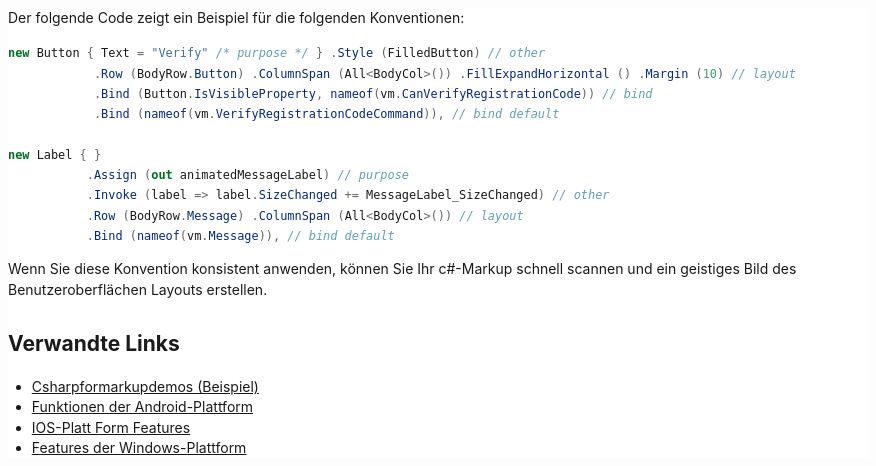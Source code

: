 Der folgende Code zeigt ein Beispiel für die folgenden Konventionen:

```csharp
new Button { Text = "Verify" /* purpose */ } .Style (FilledButton) // other
            .Row (BodyRow.Button) .ColumnSpan (All<BodyCol>()) .FillExpandHorizontal () .Margin (10) // layout
            .Bind (Button.IsVisibleProperty, nameof(vm.CanVerifyRegistrationCode)) // bind
            .Bind (nameof(vm.VerifyRegistrationCodeCommand)), // bind default

new Label { }
           .Assign (out animatedMessageLabel) // purpose
           .Invoke (label => label.SizeChanged += MessageLabel_SizeChanged) // other
           .Row (BodyRow.Message) .ColumnSpan (All<BodyCol>()) // layout
           .Bind (nameof(vm.Message)), // bind default
```

Wenn Sie diese Konvention konsistent anwenden, können Sie Ihr c#-Markup schnell scannen und ein geistiges Bild des Benutzeroberflächen Layouts erstellen.

## <a name="related-links"></a>Verwandte Links

- [Csharpformarkupdemos (Beispiel)](https://docs.microsoft.com/samples/xamarin/xamarin-forms-samples/userinterface-csharpmarkupdemos/)
- [Funktionen der Android-Plattform](~/xamarin-forms/platform/android/index.md)
- [IOS-Platt Form Features](~/xamarin-forms/platform/ios/index.md)
- [Features der Windows-Plattform](~/xamarin-forms/platform/windows/index.md)
